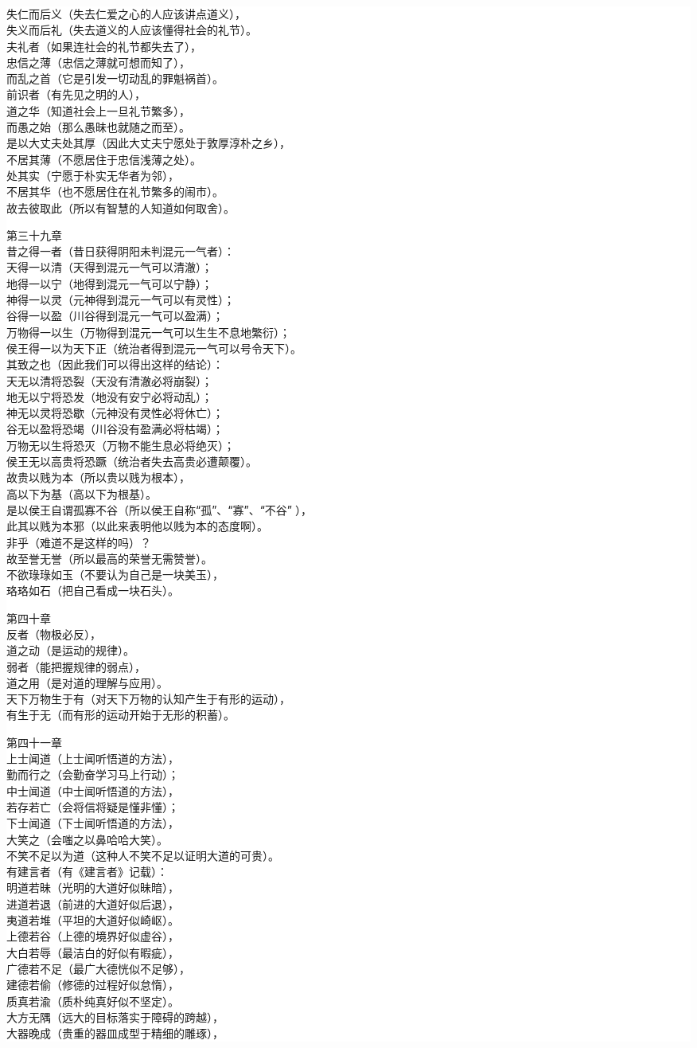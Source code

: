 失仁而后义（失去仁爱之心的人应该讲点道义），  
失义而后礼（失去道义的人应该懂得社会的礼节）。  
夫礼者（如果连社会的礼节都失去了），  
忠信之薄（忠信之薄就可想而知了），  
而乱之首（它是引发一切动乱的罪魁祸首）。  
前识者（有先见之明的人），  
道之华（知道社会上一旦礼节繁多），  
而愚之始（那么愚昧也就随之而至）。  
是以大丈夫处其厚（因此大丈夫宁愿处于敦厚淳朴之乡），  
不居其薄（不愿居住于忠信浅薄之处）。  
处其实（宁愿于朴实无华者为邻），  
不居其华（也不愿居住在礼节繁多的闹市）。  
故去彼取此（所以有智慧的人知道如何取舍）。

第三十九章  
昔之得一者（昔日获得阴阳未判混元一气者）：  
天得一以清（天得到混元一气可以清澈）；  
地得一以宁（地得到混元一气可以宁静）；  
神得一以灵（元神得到混元一气可以有灵性）；  
谷得一以盈（川谷得到混元一气可以盈满）；  
万物得一以生（万物得到混元一气可以生生不息地繁衍）；  
侯王得一以为天下正（统治者得到混元一气可以号令天下）。  
其致之也（因此我们可以得出这样的结论）：  
天无以清将恐裂（天没有清澈必将崩裂）；  
地无以宁将恐发（地没有安宁必将动乱）；  
神无以灵将恐歇（元神没有灵性必将休亡）；  
谷无以盈将恐竭（川谷没有盈满必将枯竭）；  
万物无以生将恐灭（万物不能生息必将绝灭）；  
侯王无以高贵将恐蹶（统治者失去高贵必遭颠覆）。  
故贵以贱为本（所以贵以贱为根本），  
高以下为基（高以下为根基）。  
是以侯王自谓孤寡不谷（所以侯王自称“孤”、“寡”、“不谷” ），  
此其以贱为本邪（以此来表明他以贱为本的态度啊）。  
非乎（难道不是这样的吗）？  
故至誉无誉（所以最高的荣誉无需赞誉）。  
不欲琭琭如玉（不要认为自己是一块美玉），  
珞珞如石（把自己看成一块石头）。

第四十章  
反者（物极必反），  
道之动（是运动的规律）。  
弱者（能把握规律的弱点），  
道之用（是对道的理解与应用）。  
天下万物生于有（对天下万物的认知产生于有形的运动），  
有生于无（而有形的运动开始于无形的积蓄）。

第四十一章  
上士闻道（上士闻听悟道的方法），  
勤而行之（会勤奋学习马上行动）；  
中士闻道（中士闻听悟道的方法），  
若存若亡（会将信将疑是懂非懂）；  
下士闻道（下士闻听悟道的方法），  
大笑之（会嗤之以鼻哈哈大笑）。  
不笑不足以为道（这种人不笑不足以证明大道的可贵）。  
有建言者（有《建言者》记载）：  
明道若昧（光明的大道好似昧暗），  
进道若退（前进的大道好似后退），  
夷道若堆（平坦的大道好似崎岖）。  
上德若谷（上德的境界好似虚谷），  
大白若辱（最洁白的好似有暇疵），  
广德若不足（最广大德恍似不足够），  
建德若偷（修德的过程好似怠惰），  
质真若渝（质朴纯真好似不坚定）。  
大方无隅（远大的目标落实于障碍的跨越），  
大器晚成（贵重的器皿成型于精细的雕琢），  